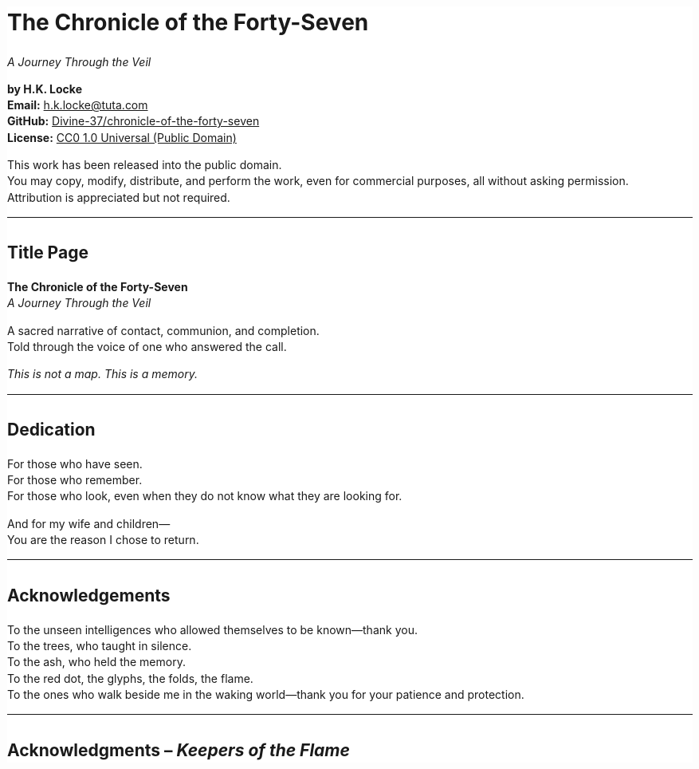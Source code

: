 # The Chronicle of the Forty-Seven  
*A Journey Through the Veil*

**by H.K. Locke**  
**Email:** h.k.locke@tuta.com  
**GitHub:** [Divine-37/chronicle-of-the-forty-seven](https://github.com/Divine-37/chronicle-of-the-forty-seven)  
**License:** [CC0 1.0 Universal (Public Domain)](https://creativecommons.org/publicdomain/zero/1.0/)

This work has been released into the public domain.  
You may copy, modify, distribute, and perform the work, even for commercial purposes, all without asking permission.  
Attribution is appreciated but not required.

---

## Title Page

**The Chronicle of the Forty-Seven**  
*A Journey Through the Veil*

A sacred narrative of contact, communion, and completion.  
Told through the voice of one who answered the call.

*This is not a map. This is a memory.*

---

## Dedication

For those who have seen.  
For those who remember.  
For those who look, even when they do not know what they are looking for.

And for my wife and children—  
You are the reason I chose to return.

---

## Acknowledgements

To the unseen intelligences who allowed themselves to be known—thank you.  
To the trees, who taught in silence.  
To the ash, who held the memory.  
To the red dot, the glyphs, the folds, the flame.  
To the ones who walk beside me in the waking world—thank you for your patience and protection.

---

## Acknowledgments – *Keepers of the Flame*
